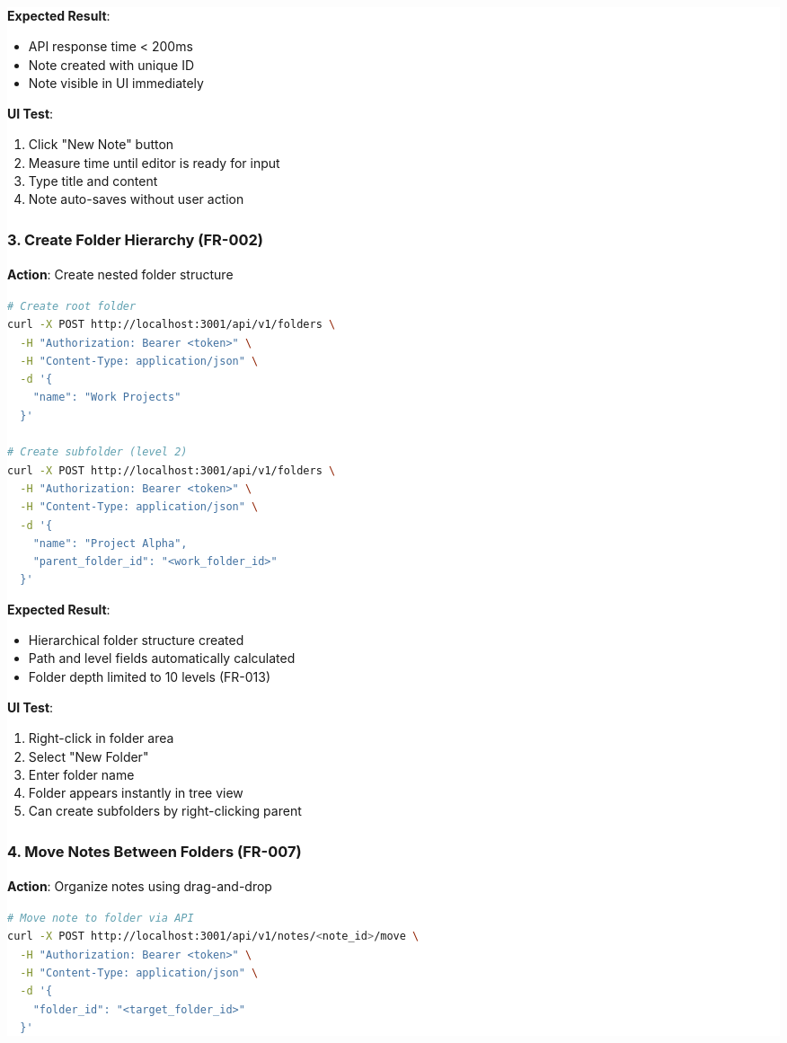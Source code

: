 **Expected Result**:
- API response time < 200ms
- Note created with unique ID
- Note visible in UI immediately

**UI Test**:
1. Click "New Note" button
2. Measure time until editor is ready for input
3. Type title and content
4. Note auto-saves without user action

### 3. Create Folder Hierarchy (FR-002)

**Action**: Create nested folder structure
```bash
# Create root folder
curl -X POST http://localhost:3001/api/v1/folders \
  -H "Authorization: Bearer <token>" \
  -H "Content-Type: application/json" \
  -d '{
    "name": "Work Projects"
  }'

# Create subfolder (level 2)
curl -X POST http://localhost:3001/api/v1/folders \
  -H "Authorization: Bearer <token>" \
  -H "Content-Type: application/json" \
  -d '{
    "name": "Project Alpha",
    "parent_folder_id": "<work_folder_id>"
  }'
```

**Expected Result**:
- Hierarchical folder structure created
- Path and level fields automatically calculated
- Folder depth limited to 10 levels (FR-013)

**UI Test**:
1. Right-click in folder area
2. Select "New Folder"  
3. Enter folder name
4. Folder appears instantly in tree view
5. Can create subfolders by right-clicking parent

### 4. Move Notes Between Folders (FR-007)

**Action**: Organize notes using drag-and-drop
```bash
# Move note to folder via API
curl -X POST http://localhost:3001/api/v1/notes/<note_id>/move \
  -H "Authorization: Bearer <token>" \
  -H "Content-Type: application/json" \
  -d '{
    "folder_id": "<target_folder_id>"
  }'
```
